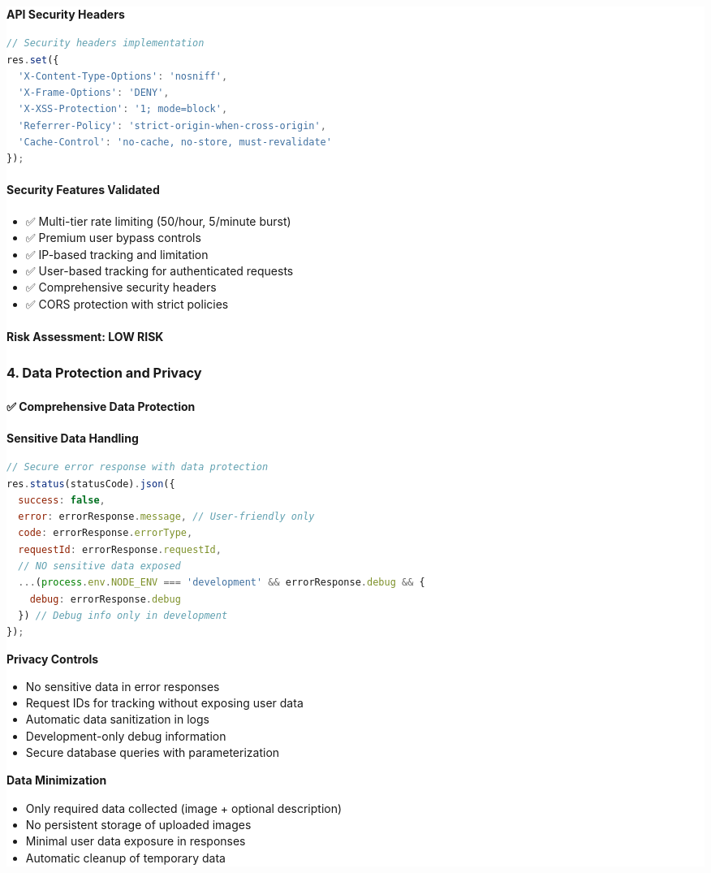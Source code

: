 **API Security Headers**
```javascript
// Security headers implementation
res.set({
  'X-Content-Type-Options': 'nosniff',
  'X-Frame-Options': 'DENY', 
  'X-XSS-Protection': '1; mode=block',
  'Referrer-Policy': 'strict-origin-when-cross-origin',
  'Cache-Control': 'no-cache, no-store, must-revalidate'
});
```

#### Security Features Validated

- ✅ Multi-tier rate limiting (50/hour, 5/minute burst)
- ✅ Premium user bypass controls
- ✅ IP-based tracking and limitation
- ✅ User-based tracking for authenticated requests
- ✅ Comprehensive security headers
- ✅ CORS protection with strict policies

#### Risk Assessment: **LOW RISK**

### 4. Data Protection and Privacy

#### ✅ Comprehensive Data Protection

**Sensitive Data Handling**
```javascript
// Secure error response with data protection
res.status(statusCode).json({
  success: false,
  error: errorResponse.message, // User-friendly only
  code: errorResponse.errorType,
  requestId: errorResponse.requestId,
  // NO sensitive data exposed
  ...(process.env.NODE_ENV === 'development' && errorResponse.debug && { 
    debug: errorResponse.debug 
  }) // Debug info only in development
});
```

**Privacy Controls**
- No sensitive data in error responses
- Request IDs for tracking without exposing user data  
- Automatic data sanitization in logs
- Development-only debug information
- Secure database queries with parameterization

**Data Minimization**
- Only required data collected (image + optional description)
- No persistent storage of uploaded images
- Minimal user data exposure in responses
- Automatic cleanup of temporary data
